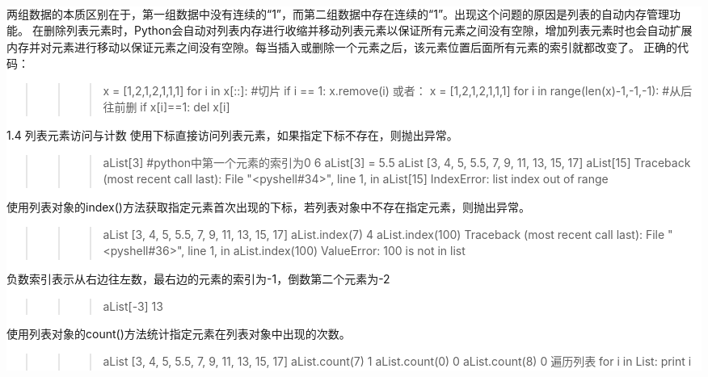 两组数据的本质区别在于，第一组数据中没有连续的“1”，而第二组数据中存在连续的“1”。出现这个问题的原因是列表的自动内存管理功能。
在删除列表元素时，Python会自动对列表内存进行收缩并移动列表元素以保证所有元素之间没有空隙，增加列表元素时也会自动扩展内存并对元素进行移动以保证元素之间没有空隙。每当插入或删除一个元素之后，该元素位置后面所有元素的索引就都改变了。
正确的代码：
>>> x = [1,2,1,2,1,1,1]
>>> for i in x[::]:                          #切片
           if i == 1:
               x.remove(i)
或者：
>>> x = [1,2,1,2,1,1,1]
>>> for i in range(len(x)-1,-1,-1):                                    #从后往前删
           if x[i]==1:
              del x[i]

1.4 列表元素访问与计数
使用下标直接访问列表元素，如果指定下标不存在，则抛出异常。
>>> aList[3]   #python中第一个元素的索引为0
6
>>> aList[3] = 5.5
>>> aList
[3, 4, 5, 5.5, 7, 9, 11, 13, 15, 17]
>>> aList[15]
Traceback (most recent call last):
File "<pyshell#34>", line 1, in <module>
aList[15]
IndexError: list index out of range

使用列表对象的index()方法获取指定元素首次出现的下标，若列表对象中不存在指定元素，则抛出异常。
>>> aList
[3, 4, 5, 5.5, 7, 9, 11, 13, 15, 17]
>>> aList.index(7)
4
>>> aList.index(100)
Traceback (most recent call last):
File "<pyshell#36>", line 1, in <module>
aList.index(100)
ValueError: 100 is not in list

负数索引表示从右边往左数，最右边的元素的索引为-1，倒数第二个元素为-2
>>> aList[-3]
13

使用列表对象的count()方法统计指定元素在列表对象中出现的次数。
>>> aList
[3, 4, 5, 5.5, 7, 9, 11, 13, 15, 17]
>>> aList.count(7)
1
>>> aList.count(0)
0
>>> aList.count(8)
0
遍历列表
for i in List:
     print i
	 